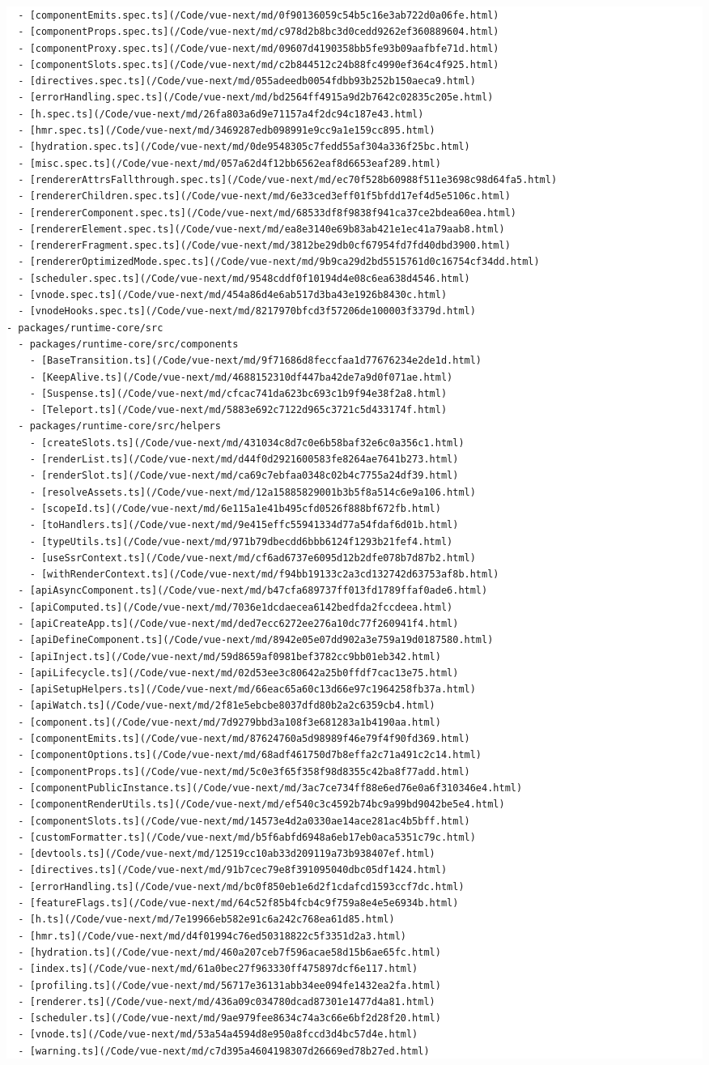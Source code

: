       - [componentEmits.spec.ts](/Code/vue-next/md/0f90136059c54b5c16e3ab722d0a06fe.html)
      - [componentProps.spec.ts](/Code/vue-next/md/c978d2b8bc3d0cedd9262ef360889604.html)
      - [componentProxy.spec.ts](/Code/vue-next/md/09607d4190358bb5fe93b09aafbfe71d.html)
      - [componentSlots.spec.ts](/Code/vue-next/md/c2b844512c24b88fc4990ef364c4f925.html)
      - [directives.spec.ts](/Code/vue-next/md/055adeedb0054fdbb93b252b150aeca9.html)
      - [errorHandling.spec.ts](/Code/vue-next/md/bd2564ff4915a9d2b7642c02835c205e.html)
      - [h.spec.ts](/Code/vue-next/md/26fa803a6d9e71157a4f2dc94c187e43.html)
      - [hmr.spec.ts](/Code/vue-next/md/3469287edb098991e9cc9a1e159cc895.html)
      - [hydration.spec.ts](/Code/vue-next/md/0de9548305c7fedd55af304a336f25bc.html)
      - [misc.spec.ts](/Code/vue-next/md/057a62d4f12bb6562eaf8d6653eaf289.html)
      - [rendererAttrsFallthrough.spec.ts](/Code/vue-next/md/ec70f528b60988f511e3698c98d64fa5.html)
      - [rendererChildren.spec.ts](/Code/vue-next/md/6e33ced3eff01f5bfdd17ef4d5e5106c.html)
      - [rendererComponent.spec.ts](/Code/vue-next/md/68533df8f9838f941ca37ce2bdea60ea.html)
      - [rendererElement.spec.ts](/Code/vue-next/md/ea8e3140e69b83ab421e1ec41a79aab8.html)
      - [rendererFragment.spec.ts](/Code/vue-next/md/3812be29db0cf67954fd7fd40dbd3900.html)
      - [rendererOptimizedMode.spec.ts](/Code/vue-next/md/9b9ca29d2bd5515761d0c16754cf34dd.html)
      - [scheduler.spec.ts](/Code/vue-next/md/9548cddf0f10194d4e08c6ea638d4546.html)
      - [vnode.spec.ts](/Code/vue-next/md/454a86d4e6ab517d3ba43e1926b8430c.html)
      - [vnodeHooks.spec.ts](/Code/vue-next/md/8217970bfcd3f57206de100003f3379d.html)
    - packages/runtime-core/src
      - packages/runtime-core/src/components
        - [BaseTransition.ts](/Code/vue-next/md/9f71686d8feccfaa1d77676234e2de1d.html)
        - [KeepAlive.ts](/Code/vue-next/md/4688152310df447ba42de7a9d0f071ae.html)
        - [Suspense.ts](/Code/vue-next/md/cfcac741da623bc693c1b9f94e38f2a8.html)
        - [Teleport.ts](/Code/vue-next/md/5883e692c7122d965c3721c5d433174f.html)
      - packages/runtime-core/src/helpers
        - [createSlots.ts](/Code/vue-next/md/431034c8d7c0e6b58baf32e6c0a356c1.html)
        - [renderList.ts](/Code/vue-next/md/d44f0d2921600583fe8264ae7641b273.html)
        - [renderSlot.ts](/Code/vue-next/md/ca69c7ebfaa0348c02b4c7755a24df39.html)
        - [resolveAssets.ts](/Code/vue-next/md/12a15885829001b3b5f8a514c6e9a106.html)
        - [scopeId.ts](/Code/vue-next/md/6e115a1e41b495cfd0526f888bf672fb.html)
        - [toHandlers.ts](/Code/vue-next/md/9e415effc55941334d77a54fdaf6d01b.html)
        - [typeUtils.ts](/Code/vue-next/md/971b79dbecdd6bbb6124f1293b21fef4.html)
        - [useSsrContext.ts](/Code/vue-next/md/cf6ad6737e6095d12b2dfe078b7d87b2.html)
        - [withRenderContext.ts](/Code/vue-next/md/f94bb19133c2a3cd132742d63753af8b.html)
      - [apiAsyncComponent.ts](/Code/vue-next/md/b47cfa689737ff013fd1789ffaf0ade6.html)
      - [apiComputed.ts](/Code/vue-next/md/7036e1dcdaecea6142bedfda2fccdeea.html)
      - [apiCreateApp.ts](/Code/vue-next/md/ded7ecc6272ee276a10dc77f260941f4.html)
      - [apiDefineComponent.ts](/Code/vue-next/md/8942e05e07dd902a3e759a19d0187580.html)
      - [apiInject.ts](/Code/vue-next/md/59d8659af0981bef3782cc9bb01eb342.html)
      - [apiLifecycle.ts](/Code/vue-next/md/02d53ee3c80642a25b0ffdf7cac13e75.html)
      - [apiSetupHelpers.ts](/Code/vue-next/md/66eac65a60c13d66e97c1964258fb37a.html)
      - [apiWatch.ts](/Code/vue-next/md/2f81e5ebcbe8037dfd80b2a2c6359cb4.html)
      - [component.ts](/Code/vue-next/md/7d9279bbd3a108f3e681283a1b4190aa.html)
      - [componentEmits.ts](/Code/vue-next/md/87624760a5d98989f46e79f4f90fd369.html)
      - [componentOptions.ts](/Code/vue-next/md/68adf461750d7b8effa2c71a491c2c14.html)
      - [componentProps.ts](/Code/vue-next/md/5c0e3f65f358f98d8355c42ba8f77add.html)
      - [componentPublicInstance.ts](/Code/vue-next/md/3ac7ce734ff88e6ed76e0a6f310346e4.html)
      - [componentRenderUtils.ts](/Code/vue-next/md/ef540c3c4592b74bc9a99bd9042be5e4.html)
      - [componentSlots.ts](/Code/vue-next/md/14573e4d2a0330ae14ace281ac4b5bff.html)
      - [customFormatter.ts](/Code/vue-next/md/b5f6abfd6948a6eb17eb0aca5351c79c.html)
      - [devtools.ts](/Code/vue-next/md/12519cc10ab33d209119a73b938407ef.html)
      - [directives.ts](/Code/vue-next/md/91b7cec79e8f391095040dbc05df1424.html)
      - [errorHandling.ts](/Code/vue-next/md/bc0f850eb1e6d2f1cdafcd1593ccf7dc.html)
      - [featureFlags.ts](/Code/vue-next/md/64c52f85b4fcb4c9f759a8e4e5e6934b.html)
      - [h.ts](/Code/vue-next/md/7e19966eb582e91c6a242c768ea61d85.html)
      - [hmr.ts](/Code/vue-next/md/d4f01994c76ed50318822c5f3351d2a3.html)
      - [hydration.ts](/Code/vue-next/md/460a207ceb7f596acae58d15b6ae65fc.html)
      - [index.ts](/Code/vue-next/md/61a0bec27f963330ff475897dcf6e117.html)
      - [profiling.ts](/Code/vue-next/md/56717e36131abb34ee094fe1432ea2fa.html)
      - [renderer.ts](/Code/vue-next/md/436a09c034780dcad87301e1477d4a81.html)
      - [scheduler.ts](/Code/vue-next/md/9ae979fee8634c74a3c66e6bf2d28f20.html)
      - [vnode.ts](/Code/vue-next/md/53a54a4594d8e950a8fccd3d4bc57d4e.html)
      - [warning.ts](/Code/vue-next/md/c7d395a4604198307d26669ed78b27ed.html)